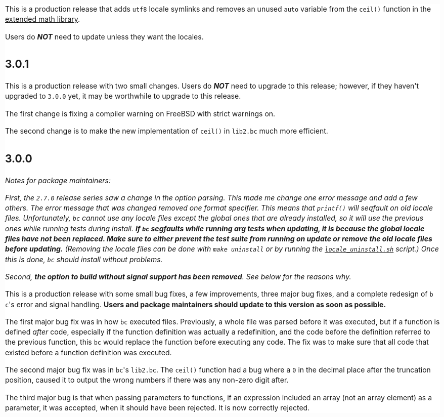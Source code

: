 This is a production release that adds `utf8` locale symlinks and removes an
unused `auto` variable from the `ceil()` function in the [extended math
library][16].

Users do ***NOT*** need to update unless they want the locales.

## 3.0.1

This is a production release with two small changes. Users do ***NOT*** need to
upgrade to this release; however, if they haven't upgraded to `3.0.0` yet, it
may be worthwhile to upgrade to this release.

The first change is fixing a compiler warning on FreeBSD with strict warnings
on.

The second change is to make the new implementation of `ceil()` in `lib2.bc`
much more efficient.

## 3.0.0

*Notes for package maintainers:*

*First, the `2.7.0` release series saw a change in the option parsing. This made
me change one error message and add a few others. The error message that was
changed removed one format specifier. This means that `printf()` will seqfault
on old locale files. Unfortunately, `bc` cannot use any locale files except the
global ones that are already installed, so it will use the previous ones while
running tests during install. **If `bc` segfaults while running arg tests when
updating, it is because the global locale files have not been replaced. Make
sure to either prevent the test suite from running on update or remove the old
locale files before updating.** (Removing the locale files can be done with
`make uninstall` or by running the [`locale_uninstall.sh`][22] script.) Once
this is done, `bc` should install without problems.*

*Second, **the option to build without signal support has been removed**. See
below for the reasons why.*

This is a production release with some small bug fixes, a few improvements,
three major bug fixes, and a complete redesign of `bc`'s error and signal
handling. **Users and package maintainers should update to this version as soon
as possible.**

The first major bug fix was in how `bc` executed files. Previously, a whole file
was parsed before it was executed, but if a function is defined *after* code,
especially if the function definition was actually a redefinition, and the code
before the definition referred to the previous function, this `bc` would replace
the function before executing any code. The fix was to make sure that all code
that existed before a function definition was executed.

The second major bug fix was in `bc`'s `lib2.bc`. The `ceil()` function had a
bug where a `0` in the decimal place after the truncation position, caused it to
output the wrong numbers if there was any non-zero digit after.

The third major bug is that when passing parameters to functions, if an
expression included an array (not an array element) as a parameter, it was
accepted, when it should have been rejected. It is now correctly rejected.


[1]: https://docs.microsoft.com/en-us/windows/wsl/install-win10
[2]: https://pkg.musl.cc/bc/
[3]: http://lcamtuf.coredump.cx/afl/
[4]: ./scripts/karatsuba.py
[5]: ./README.md
[6]: ./configure.sh
[7]: https://github.com/rain-1/linenoise-mob
[8]: https://github.com/antirez/linenoise
[9]: ./manuals/bc/A.1.md
[10]: ./manuals/dc/A.1.md
[11]: https://scan.coverity.com/projects/gavinhoward-bc
[12]: ./scripts/locale_install.sh
[13]: ./manuals/build.md
[14]: https://github.com/stesser
[15]: https://github.com/bugcrazy
[16]: ./manuals/bc/A.1.md#extended-library
[17]: https://github.com/skeeto/optparse
[18]: https://www.deepl.com/translator
[19]: ./manuals/benchmarks.md
[20]: https://github.com/apjanke/ronn-ng
[21]: https://pandoc.org/
[22]: ./scripts/locale_uninstall.sh